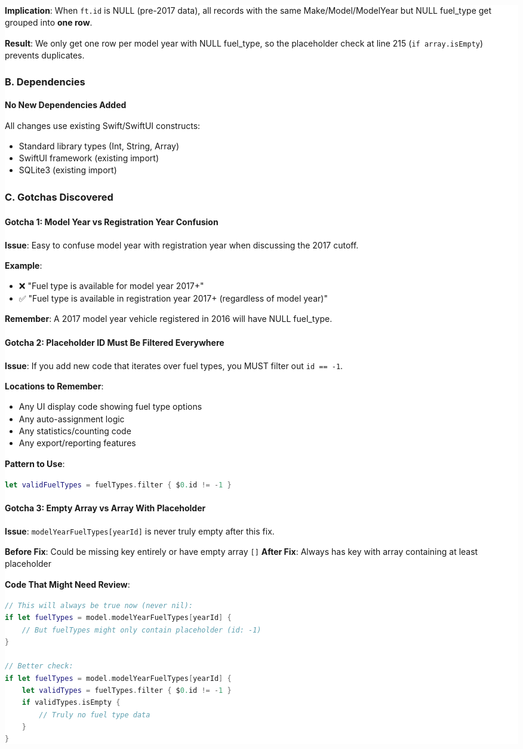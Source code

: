 **Implication**: When `ft.id` is NULL (pre-2017 data), all records with the same Make/Model/ModelYear but NULL fuel_type get grouped into **one row**.

**Result**: We only get one row per model year with NULL fuel_type, so the placeholder check at line 215 (`if array.isEmpty`) prevents duplicates.

### B. Dependencies

**No New Dependencies Added**

All changes use existing Swift/SwiftUI constructs:
- Standard library types (Int, String, Array)
- SwiftUI framework (existing import)
- SQLite3 (existing import)

### C. Gotchas Discovered

#### Gotcha 1: Model Year vs Registration Year Confusion
**Issue**: Easy to confuse model year with registration year when discussing the 2017 cutoff.

**Example**:
- ❌ "Fuel type is available for model year 2017+"
- ✅ "Fuel type is available in registration year 2017+ (regardless of model year)"

**Remember**: A 2017 model year vehicle registered in 2016 will have NULL fuel_type.

#### Gotcha 2: Placeholder ID Must Be Filtered Everywhere
**Issue**: If you add new code that iterates over fuel types, you MUST filter out `id == -1`.

**Locations to Remember**:
- Any UI display code showing fuel type options
- Any auto-assignment logic
- Any statistics/counting code
- Any export/reporting features

**Pattern to Use**:
```swift
let validFuelTypes = fuelTypes.filter { $0.id != -1 }
```

#### Gotcha 3: Empty Array vs Array With Placeholder
**Issue**: `modelYearFuelTypes[yearId]` is never truly empty after this fix.

**Before Fix**: Could be missing key entirely or have empty array `[]`
**After Fix**: Always has key with array containing at least placeholder

**Code That Might Need Review**:
```swift
// This will always be true now (never nil):
if let fuelTypes = model.modelYearFuelTypes[yearId] {
    // But fuelTypes might only contain placeholder (id: -1)
}

// Better check:
if let fuelTypes = model.modelYearFuelTypes[yearId] {
    let validTypes = fuelTypes.filter { $0.id != -1 }
    if validTypes.isEmpty {
        // Truly no fuel type data
    }
}
```
